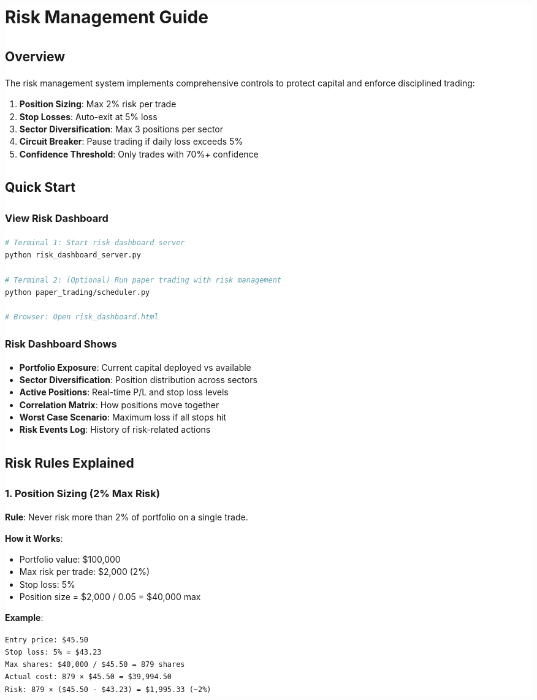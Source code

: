 # Risk Management Guide

## Overview

The risk management system implements comprehensive controls to protect capital and enforce disciplined trading:

1. **Position Sizing**: Max 2% risk per trade
2. **Stop Losses**: Auto-exit at 5% loss
3. **Sector Diversification**: Max 3 positions per sector
4. **Circuit Breaker**: Pause trading if daily loss exceeds 5%
5. **Confidence Threshold**: Only trades with 70%+ confidence

## Quick Start

### View Risk Dashboard

```bash
# Terminal 1: Start risk dashboard server
python risk_dashboard_server.py

# Terminal 2: (Optional) Run paper trading with risk management
python paper_trading/scheduler.py

# Browser: Open risk_dashboard.html
```

### Risk Dashboard Shows

- **Portfolio Exposure**: Current capital deployed vs available
- **Sector Diversification**: Position distribution across sectors
- **Active Positions**: Real-time P/L and stop loss levels
- **Correlation Matrix**: How positions move together
- **Worst Case Scenario**: Maximum loss if all stops hit
- **Risk Events Log**: History of risk-related actions

## Risk Rules Explained

### 1. Position Sizing (2% Max Risk)

**Rule**: Never risk more than 2% of portfolio on a single trade.

**How it Works**:
- Portfolio value: $100,000
- Max risk per trade: $2,000 (2%)
- Stop loss: 5%
- Position size = $2,000 / 0.05 = $40,000 max

**Example**:
```
Entry price: $45.50
Stop loss: 5% = $43.23
Max shares: $40,000 / $45.50 = 879 shares
Actual cost: 879 × $45.50 = $39,994.50
Risk: 879 × ($45.50 - $43.23) = $1,995.33 (~2%)
```
